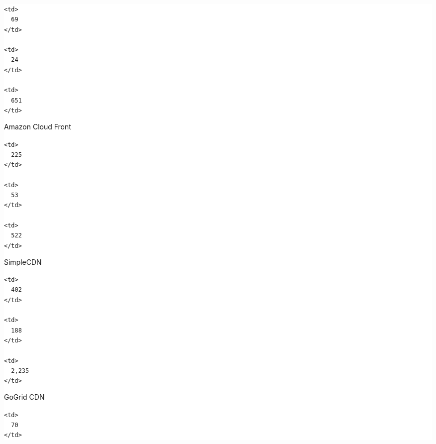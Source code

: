     <td>
      69
    </td>
    
    <td>
      24
    </td>
    
    <td>
      651
    </td>
  </tr>
  
  <tr>
    <th>
      Amazon Cloud Front
    </th>
    
    <td>
      225
    </td>
    
    <td>
      53
    </td>
    
    <td>
      522
    </td>
  </tr>
  
  <tr>
    <th>
      SimpleCDN
    </th>
    
    <td>
      402
    </td>
    
    <td>
      188
    </td>
    
    <td>
      2,235
    </td>
  </tr>
  
  <tr>
    <th>
      GoGrid CDN
    </th>
    
    <td>
      70
    </td>
    